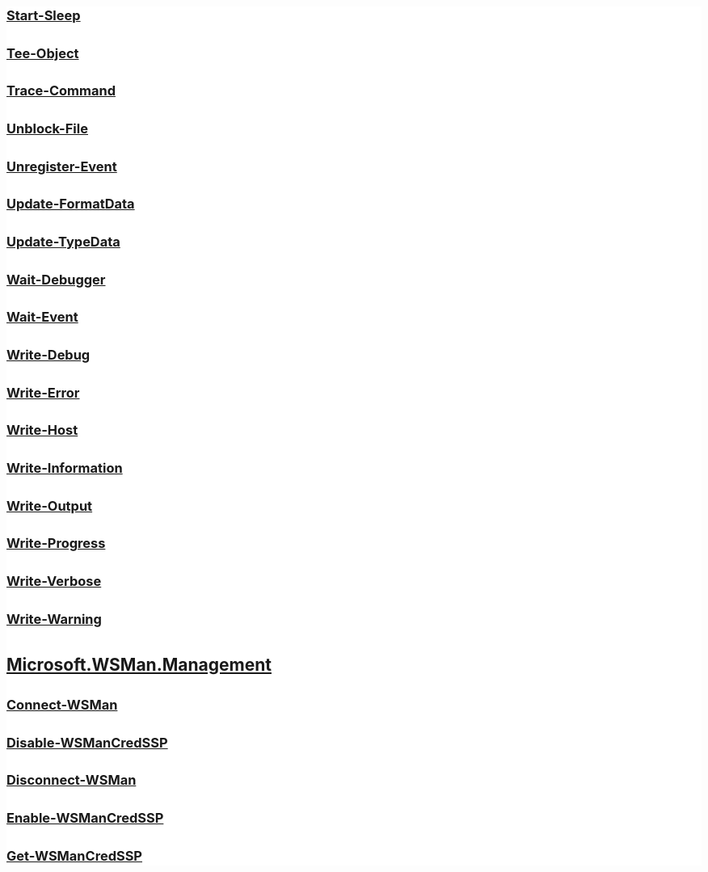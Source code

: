 ###  [Start-Sleep](Microsoft.PowerShell.Utility/Start-Sleep.md)
###  [Tee-Object](Microsoft.PowerShell.Utility/Tee-Object.md)
###  [Trace-Command](Microsoft.PowerShell.Utility/Trace-Command.md)
###  [Unblock-File](Microsoft.PowerShell.Utility/Unblock-File.md)
###  [Unregister-Event](Microsoft.PowerShell.Utility/Unregister-Event.md)
###  [Update-FormatData](Microsoft.PowerShell.Utility/Update-FormatData.md)
###  [Update-TypeData](Microsoft.PowerShell.Utility/Update-TypeData.md)
###  [Wait-Debugger](Microsoft.PowerShell.Utility/Wait-Debugger.md)
###  [Wait-Event](Microsoft.PowerShell.Utility/Wait-Event.md)
###  [Write-Debug](Microsoft.PowerShell.Utility/Write-Debug.md)
###  [Write-Error](Microsoft.PowerShell.Utility/Write-Error.md)
###  [Write-Host](Microsoft.PowerShell.Utility/Write-Host.md)
###  [Write-Information](Microsoft.PowerShell.Utility/Write-Information.md)
###  [Write-Output](Microsoft.PowerShell.Utility/Write-Output.md)
###  [Write-Progress](Microsoft.PowerShell.Utility/Write-Progress.md)
###  [Write-Verbose](Microsoft.PowerShell.Utility/Write-Verbose.md)
###  [Write-Warning](Microsoft.PowerShell.Utility/Write-Warning.md)
##  [Microsoft.WSMan.Management](Microsoft.WSMan.Management/Microsoft.WSMan.Management.md)
###  [Connect-WSMan](Microsoft.WSMan.Management/Connect-WSMan.md)
###  [Disable-WSManCredSSP](Microsoft.WSMan.Management/Disable-WSManCredSSP.md)
###  [Disconnect-WSMan](Microsoft.WSMan.Management/Disconnect-WSMan.md)
###  [Enable-WSManCredSSP](Microsoft.WSMan.Management/Enable-WSManCredSSP.md)
###  [Get-WSManCredSSP](Microsoft.WSMan.Management/Get-WSManCredSSP.md)